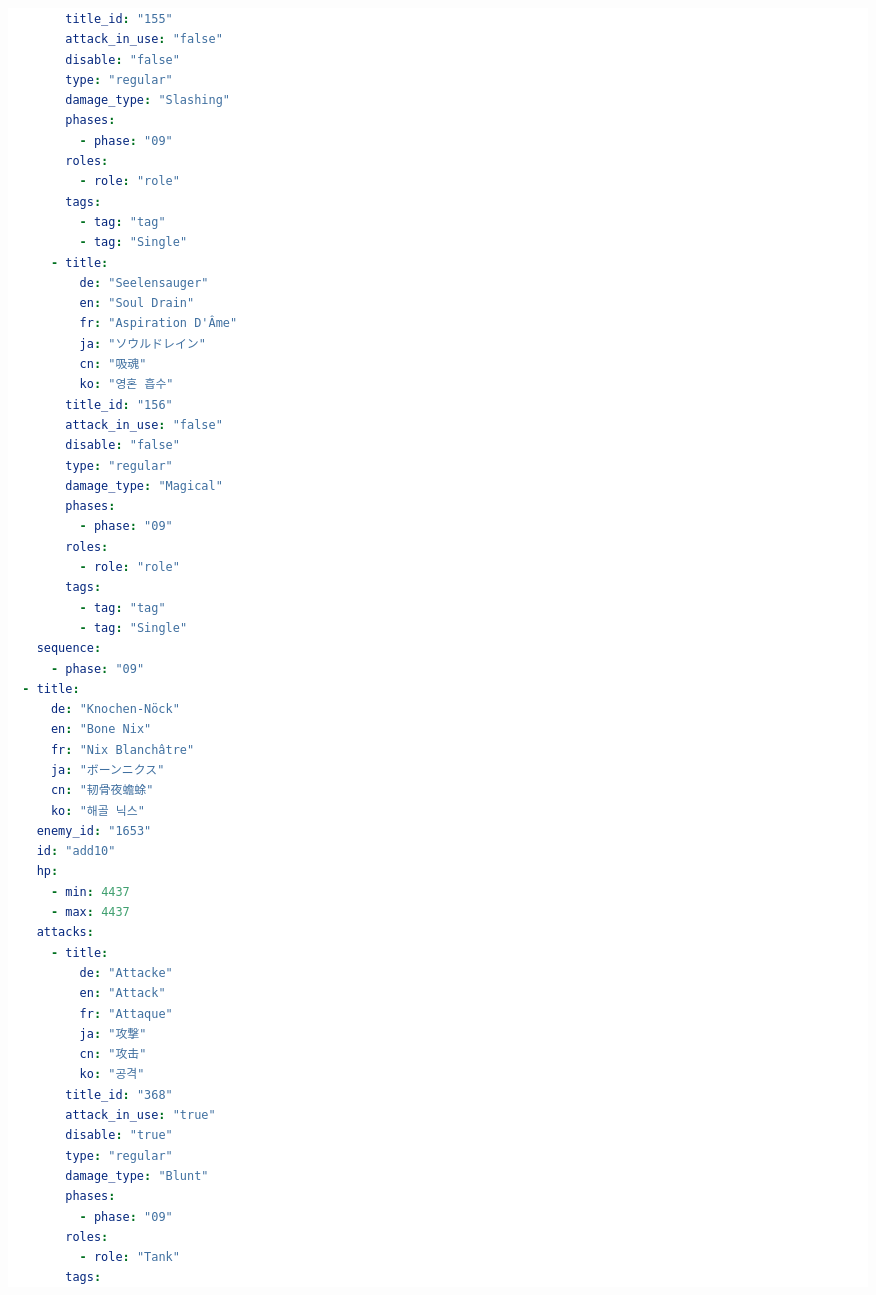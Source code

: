 ```yaml
        title_id: "155"
        attack_in_use: "false"
        disable: "false"
        type: "regular"
        damage_type: "Slashing"
        phases:
          - phase: "09"
        roles:
          - role: "role"
        tags:
          - tag: "tag"
          - tag: "Single"
      - title:
          de: "Seelensauger"
          en: "Soul Drain"
          fr: "Aspiration D'Âme"
          ja: "ソウルドレイン"
          cn: "吸魂"
          ko: "영혼 흡수"
        title_id: "156"
        attack_in_use: "false"
        disable: "false"
        type: "regular"
        damage_type: "Magical"
        phases:
          - phase: "09"
        roles:
          - role: "role"
        tags:
          - tag: "tag"
          - tag: "Single"
    sequence:
      - phase: "09"
  - title:
      de: "Knochen-Nöck"
      en: "Bone Nix"
      fr: "Nix Blanchâtre"
      ja: "ボーンニクス"
      cn: "韧骨夜蟾蜍"
      ko: "해골 닉스"
    enemy_id: "1653"
    id: "add10"
    hp:
      - min: 4437
      - max: 4437
    attacks:
      - title:
          de: "Attacke"
          en: "Attack"
          fr: "Attaque"
          ja: "攻撃"
          cn: "攻击"
          ko: "공격"
        title_id: "368"
        attack_in_use: "true"
        disable: "true"
        type: "regular"
        damage_type: "Blunt"
        phases:
          - phase: "09"
        roles:
          - role: "Tank"
        tags:
```